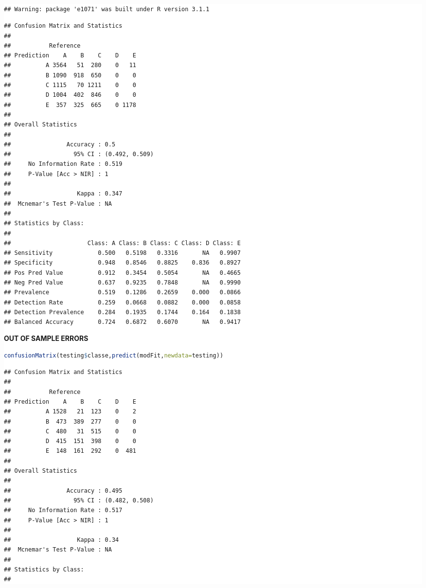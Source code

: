 ```
## Warning: package 'e1071' was built under R version 3.1.1
```

```
## Confusion Matrix and Statistics
## 
##           Reference
## Prediction    A    B    C    D    E
##          A 3564   51  280    0   11
##          B 1090  918  650    0    0
##          C 1115   70 1211    0    0
##          D 1004  402  846    0    0
##          E  357  325  665    0 1178
## 
## Overall Statistics
##                                         
##                Accuracy : 0.5           
##                  95% CI : (0.492, 0.509)
##     No Information Rate : 0.519         
##     P-Value [Acc > NIR] : 1             
##                                         
##                   Kappa : 0.347         
##  Mcnemar's Test P-Value : NA            
## 
## Statistics by Class:
## 
##                      Class: A Class: B Class: C Class: D Class: E
## Sensitivity             0.500   0.5198   0.3316       NA   0.9907
## Specificity             0.948   0.8546   0.8825    0.836   0.8927
## Pos Pred Value          0.912   0.3454   0.5054       NA   0.4665
## Neg Pred Value          0.637   0.9235   0.7848       NA   0.9990
## Prevalence              0.519   0.1286   0.2659    0.000   0.0866
## Detection Rate          0.259   0.0668   0.0882    0.000   0.0858
## Detection Prevalence    0.284   0.1935   0.1744    0.164   0.1838
## Balanced Accuracy       0.724   0.6872   0.6070       NA   0.9417
```

**OUT OF SAMPLE ERRORS**

```r
confusionMatrix(testing$classe,predict(modFit,newdata=testing))
```

```
## Confusion Matrix and Statistics
## 
##           Reference
## Prediction    A    B    C    D    E
##          A 1528   21  123    0    2
##          B  473  389  277    0    0
##          C  480   31  515    0    0
##          D  415  151  398    0    0
##          E  148  161  292    0  481
## 
## Overall Statistics
##                                         
##                Accuracy : 0.495         
##                  95% CI : (0.482, 0.508)
##     No Information Rate : 0.517         
##     P-Value [Acc > NIR] : 1             
##                                         
##                   Kappa : 0.34          
##  Mcnemar's Test P-Value : NA            
## 
## Statistics by Class:
## 
```